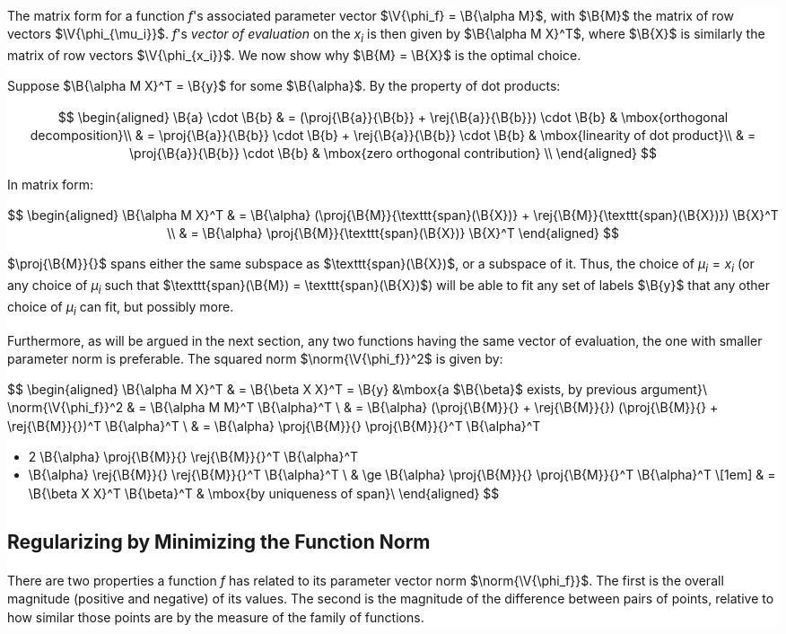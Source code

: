 The matrix form for a function $f$'s associated parameter vector $\V{\phi_f} = \B{\alpha M}$, with $\B{M}$ the matrix of row vectors $\V{\phi_{\mu_i}}$.  $f$'s *vector of evaluation* on the $x_i$ is then given by $\B{\alpha M X}^T$, where $\B{X}$ is similarly the matrix of row vectors $\V{\phi_{x_i}}$.  We now show why $\B{M} = \B{X}$ is the optimal choice.

Suppose $\B{\alpha M X}^T = \B{y}$ for some $\B{\alpha}$.  By the property of dot products:

$$
\begin{aligned}
\B{a} \cdot \B{b} & = (\proj{\B{a}}{\B{b}} + \rej{\B{a}}{\B{b}}) \cdot \B{b} & \mbox{orthogonal decomposition}\\
& = \proj{\B{a}}{\B{b}} \cdot \B{b} + \rej{\B{a}}{\B{b}} \cdot \B{b} & \mbox{linearity of dot product}\\
& = \proj{\B{a}}{\B{b}} \cdot \B{b} & \mbox{zero orthogonal contribution} \\
\end{aligned}
$$

In matrix form:

$$
\begin{aligned}
\B{\alpha M X}^T & = \B{\alpha} (\proj{\B{M}}{\texttt{span}(\B{X})} + \rej{\B{M}}{\texttt{span}(\B{X})}) \B{X}^T \\
& = \B{\alpha} \proj{\B{M}}{\texttt{span}(\B{X})} \B{X}^T
\end{aligned}
$$

$\proj{\B{M}}{}$ spans either the same subspace as $\texttt{span}(\B{X})$, or a subspace of it.  Thus, the choice of $\mu_i = x_i$ (or any choice of $\mu_i$ such that $\texttt{span}(\B{M}) = \texttt{span}(\B{X})$) will be able to fit any set of labels $\B{y}$ that any other choice of $\mu_i$ can fit, but possibly more.

Furthermore, as will be argued in the next section, any two functions having the same vector of evaluation, the one with smaller parameter norm is preferable.  The squared norm $\norm{\V{\phi_f}}^2$ is given by:

$$
\begin{aligned}
\B{\alpha M X}^T & = \B{\beta X X}^T = \B{y} &\mbox{a $\B{\beta}$ exists, by previous argument}\\
\norm{\V{\phi_f}}^2 & = \B{\alpha M M}^T \B{\alpha}^T \\
& = \B{\alpha} (\proj{\B{M}}{} + \rej{\B{M}}{}) (\proj{\B{M}}{} + \rej{\B{M}}{})^T \B{\alpha}^T \\
& = \B{\alpha} \proj{\B{M}}{} \proj{\B{M}}{}^T \B{\alpha}^T
+ 2 \B{\alpha} \proj{\B{M}}{} \rej{\B{M}}{}^T \B{\alpha}^T
+ \B{\alpha} \rej{\B{M}}{} \rej{\B{M}}{}^T \B{\alpha}^T \\
& \ge \B{\alpha} \proj{\B{M}}{} \proj{\B{M}}{}^T \B{\alpha}^T \\[1em]
& = \B{\beta X X}^T \B{\beta}^T & \mbox{by uniqueness of span}\\
\end{aligned}
$$



## Regularizing by Minimizing the Function Norm

There are two properties a function $f$ has related to its parameter vector norm $\norm{\V{\phi_f}}$.  The first is the overall magnitude (positive and negative) of its values.  The second is the magnitude of the difference between pairs of points, relative to how similar those points are by the measure of the family of functions.
